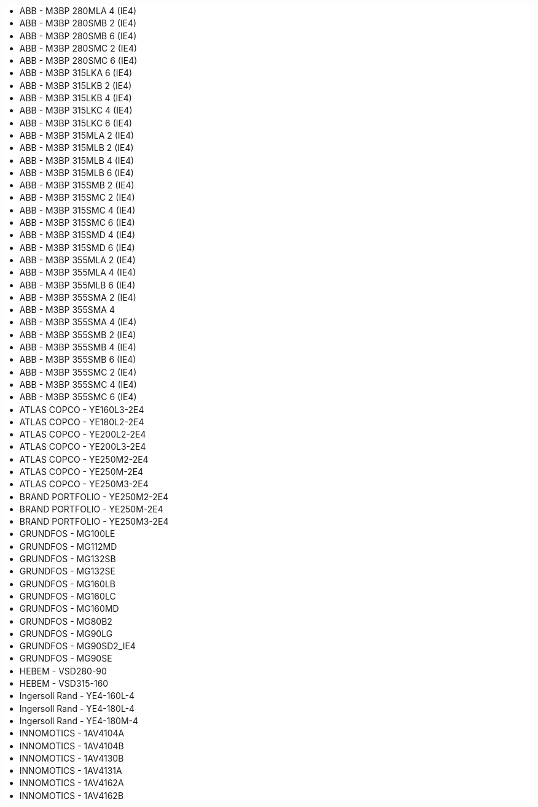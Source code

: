 - ABB - M3BP 280MLA 4 (IE4)
- ABB - M3BP 280SMB 2 (IE4)
- ABB - M3BP 280SMB 6 (IE4)
- ABB - M3BP 280SMC 2 (IE4)
- ABB - M3BP 280SMC 6 (IE4)
- ABB - M3BP 315LKA 6 (IE4)
- ABB - M3BP 315LKB 2 (IE4)
- ABB - M3BP 315LKB 4 (IE4)
- ABB - M3BP 315LKC 4 (IE4)
- ABB - M3BP 315LKC 6 (IE4)
- ABB - M3BP 315MLA 2 (IE4)
- ABB - M3BP 315MLB 2 (IE4)
- ABB - M3BP 315MLB 4 (IE4)
- ABB - M3BP 315MLB 6 (IE4)
- ABB - M3BP 315SMB 2 (IE4)
- ABB - M3BP 315SMC 2 (IE4)
- ABB - M3BP 315SMC 4 (IE4)
- ABB - M3BP 315SMC 6 (IE4)
- ABB - M3BP 315SMD 4 (IE4)
- ABB - M3BP 315SMD 6 (IE4)
- ABB - M3BP 355MLA 2 (IE4)
- ABB - M3BP 355MLA 4 (IE4)
- ABB - M3BP 355MLB 6 (IE4)
- ABB - M3BP 355SMA 2 (IE4)
- ABB - M3BP 355SMA 4
- ABB - M3BP 355SMA 4 (IE4)
- ABB - M3BP 355SMB 2 (IE4)
- ABB - M3BP 355SMB 4 (IE4)
- ABB - M3BP 355SMB 6 (IE4)
- ABB - M3BP 355SMC 2 (IE4)
- ABB - M3BP 355SMC 4 (IE4)
- ABB - M3BP 355SMC 6 (IE4)
- ATLAS COPCO - YE160L3-2E4
- ATLAS COPCO - YE180L2-2E4
- ATLAS COPCO - YE200L2-2E4
- ATLAS COPCO - YE200L3-2E4
- ATLAS COPCO - YE250M2-2E4
- ATLAS COPCO - YE250M-2E4
- ATLAS COPCO - YE250M3-2E4
- BRAND PORTFOLIO - YE250M2-2E4
- BRAND PORTFOLIO - YE250M-2E4
- BRAND PORTFOLIO - YE250M3-2E4
- GRUNDFOS - MG100LE
- GRUNDFOS - MG112MD
- GRUNDFOS - MG132SB
- GRUNDFOS - MG132SE
- GRUNDFOS - MG160LB
- GRUNDFOS - MG160LC
- GRUNDFOS - MG160MD
- GRUNDFOS - MG80B2
- GRUNDFOS - MG90LG
- GRUNDFOS - MG90SD2_IE4
- GRUNDFOS - MG90SE
- HEBEM - VSD280-90
- HEBEM - VSD315-160
- Ingersoll Rand - YE4-160L-4
- Ingersoll Rand - YE4-180L-4
- Ingersoll Rand - YE4-180M-4
- INNOMOTICS  -  1AV4104A
- INNOMOTICS  -  1AV4104B
- INNOMOTICS  -  1AV4130B
- INNOMOTICS  -  1AV4131A
- INNOMOTICS  -  1AV4162A
- INNOMOTICS  -  1AV4162B